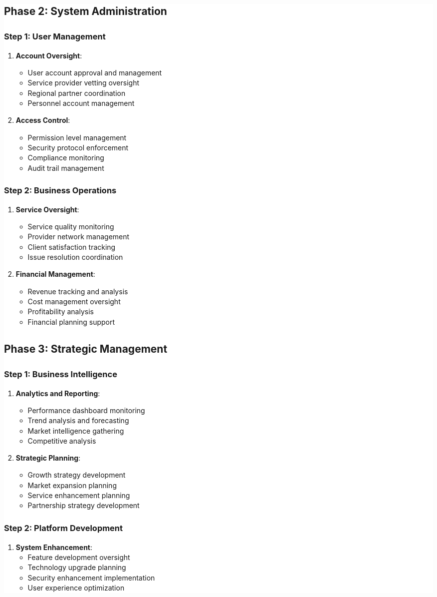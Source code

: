 ## Phase 2: System Administration

### Step 1: User Management
1. **Account Oversight**:
   - User account approval and management
   - Service provider vetting oversight
   - Regional partner coordination
   - Personnel account management

2. **Access Control**:
   - Permission level management
   - Security protocol enforcement
   - Compliance monitoring
   - Audit trail management

### Step 2: Business Operations
1. **Service Oversight**:
   - Service quality monitoring
   - Provider network management
   - Client satisfaction tracking
   - Issue resolution coordination

2. **Financial Management**:
   - Revenue tracking and analysis
   - Cost management oversight
   - Profitability analysis
   - Financial planning support

## Phase 3: Strategic Management

### Step 1: Business Intelligence
1. **Analytics and Reporting**:
   - Performance dashboard monitoring
   - Trend analysis and forecasting
   - Market intelligence gathering
   - Competitive analysis

2. **Strategic Planning**:
   - Growth strategy development
   - Market expansion planning
   - Service enhancement planning
   - Partnership strategy development

### Step 2: Platform Development
1. **System Enhancement**:
   - Feature development oversight
   - Technology upgrade planning
   - Security enhancement implementation
   - User experience optimization
